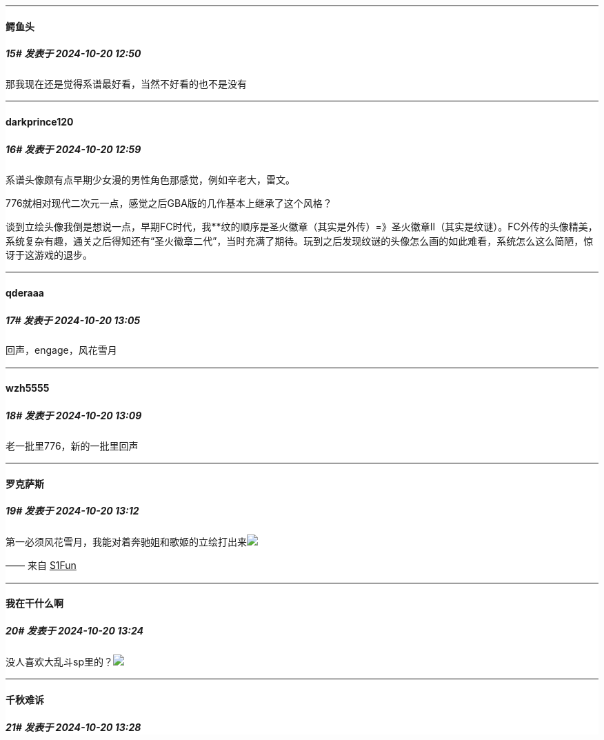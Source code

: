 *****

####  鳄鱼头  
##### 15#       发表于 2024-10-20 12:50

那我现在还是觉得系谱最好看，当然不好看的也不是没有

*****

####  darkprince120  
##### 16#       发表于 2024-10-20 12:59

系谱头像颇有点早期少女漫的男性角色那感觉，例如辛老大，雷文。

776就相对现代二次元一点，感觉之后GBA版的几作基本上继承了这个风格？

谈到立绘头像我倒是想说一点，早期FC时代，我**纹的顺序是圣火徽章（其实是外传）=》圣火徽章II（其实是纹谜）。FC外传的头像精美，系统复杂有趣，通关之后得知还有“圣火徽章二代”，当时充满了期待。玩到之后发现纹谜的头像怎么画的如此难看，系统怎么这么简陋，惊讶于这游戏的退步。

*****

####  qderaaa  
##### 17#       发表于 2024-10-20 13:05

回声，engage，风花雪月

*****

####  wzh5555  
##### 18#       发表于 2024-10-20 13:09

老一批里776，新的一批里回声

*****

####  罗克萨斯  
##### 19#       发表于 2024-10-20 13:12

第一必须风花雪月，我能对着奔驰姐和歌姬的立绘打出来<img src="https://static.saraba1st.com/image/smiley/face2017/080.png" referrerpolicy="no-referrer">

—— 来自 [S1Fun](https://s1fun.koalcat.com)

*****

####  我在干什么啊  
##### 20#       发表于 2024-10-20 13:24

没人喜欢大乱斗sp里的？<img src="https://static.saraba1st.com/image/smiley/face2017/009.gif" referrerpolicy="no-referrer">

*****

####  千秋难诉  
##### 21#       发表于 2024-10-20 13:28
